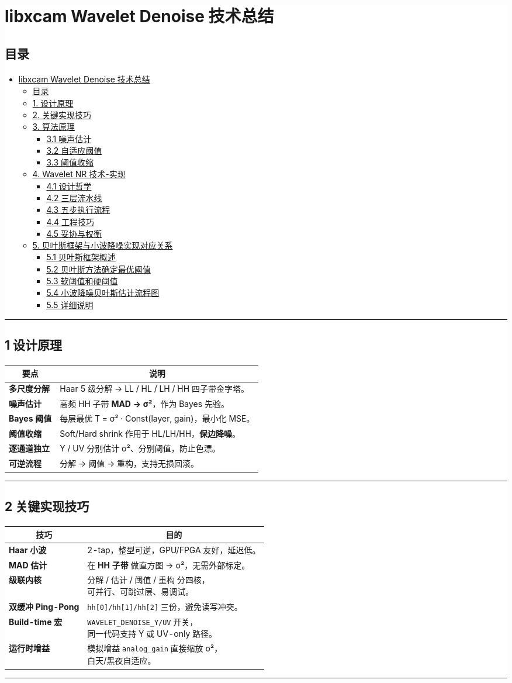 # libxcam Wavelet Denoise 技术总结

## 目录
- [libxcam Wavelet Denoise 技术总结](#libxcam-wavelet-denoise-技术总结)
  - [目录](#目录)
  - [1. 设计原理](#1-设计原理)
  - [2. 关键实现技巧](#2-关键实现技巧)
  - [3. 算法原理](#3-算法原理)
    - [3.1 噪声估计](#31-噪声估计)
    - [3.2 自适应阈值](#32-自适应阈值)
    - [3.3 阈值收缩](#33-阈值收缩)
  - [4. Wavelet NR 技术-实现](#4-wavelet-nr-技术-实现)
    - [4.1 设计哲学](#41-设计哲学)
    - [4.2 三层流水线](#42-三层流水线)
    - [4.3 五步执行流程](#43-五步执行流程)
    - [4.4 工程技巧](#44-工程技巧)
    - [4.5 妥协与权衡](#45-妥协与权衡)
  - [5. 贝叶斯框架与小波降噪实现对应关系](#5-贝叶斯框架与小波降噪实现对应关系)
    - [5.1 贝叶斯框架概述](#51-贝叶斯框架概述)
    - [5.2 贝叶斯方法确定最优阈值](#52-贝叶斯方法确定最优阈值)
    - [5.3 软阈值和硬阈值](#53-软阈值和硬阈值)
    - [5.4 小波降噪贝叶斯估计流程图](#54-小波降噪贝叶斯估计流程图)
    - [5.5 详细说明](#55-详细说明)

---



## 1 设计原理

| 要点 | 说明 |
|---|---|
| **多尺度分解** | Haar 5 级分解 → LL / HL / LH / HH 四子带金字塔。 |
| **噪声估计** | 高频 HH 子带 **MAD → σ²**，作为 Bayes 先验。 |
| **Bayes 阈值** | 每层最优 T = σ² · Const(layer, gain)，最小化 MSE。 |
| **阈值收缩** | Soft/Hard shrink 作用于 HL/LH/HH，**保边降噪**。 |
| **逐通道独立** | Y / UV 分别估计 σ²、分别阈值，防止色漂。 |
| **可逆流程** | 分解 → 阈值 → 重构，支持无损回滚。 |

---

## 2 关键实现技巧

| 技巧 | 目的 |
|---|---|
| **Haar 小波** | 2-tap，整型可逆，GPU/FPGA 友好，延迟低。 |
| **MAD 估计** | 在 **HH 子带** 做直方图 → σ²，无需外部标定。 |
| **级联内核** | 分解 / 估计 / 阈值 / 重构 分四核，<br>可并行、可跳过层、易调试。 |
| **双缓冲 Ping-Pong** | `hh[0]/hh[1]/hh[2]` 三份，避免读写冲突。 |
| **Build-time 宏** | `WAVELET_DENOISE_Y/UV` 开关，<br>同一代码支持 Y 或 UV-only 路径。 |
| **运行时增益** | 模拟增益 `analog_gain` 直接缩放 σ²，<br>白天/黑夜自适应。 |

---